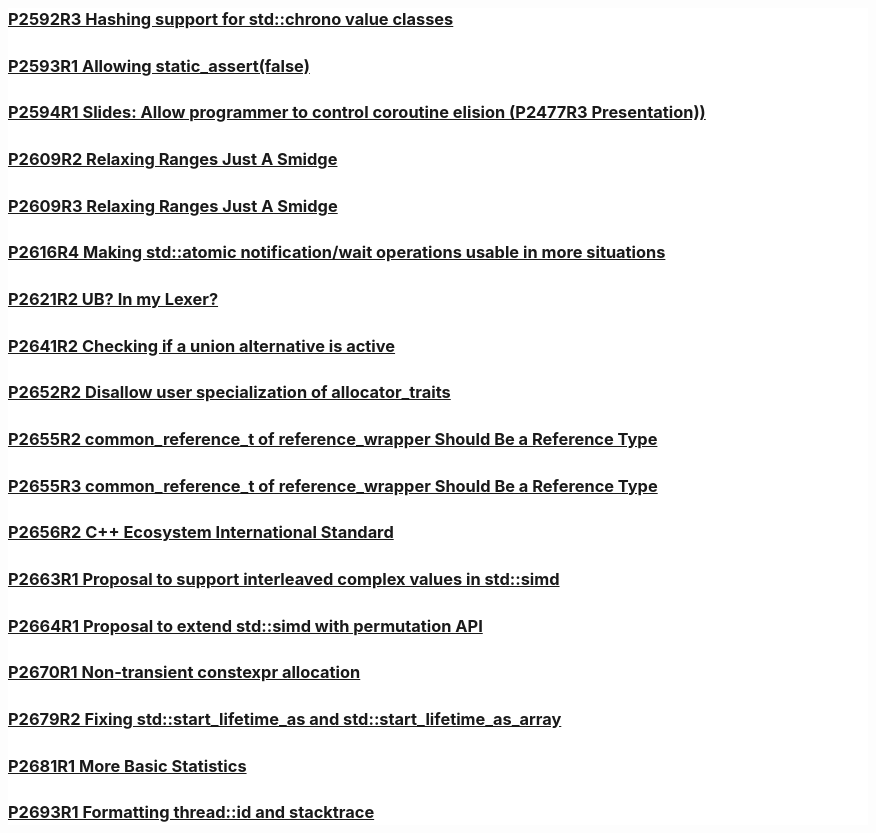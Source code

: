 ### [P2592R3 Hashing support for std::chrono value classes](https://www.open-std.org/jtc1/sc22/wg21/docs/papers/2023/p2592r3.html)
### [P2593R1 Allowing static_assert(false)](https://www.open-std.org/jtc1/sc22/wg21/docs/papers/2023/p2593r1.html)
### [P2594R1 Slides: Allow programmer to control coroutine elision (P2477R3 Presentation))](https://www.open-std.org/jtc1/sc22/wg21/docs/papers/2023/p2594r1.pdf)
### [P2609R2 Relaxing Ranges Just A Smidge](https://www.open-std.org/jtc1/sc22/wg21/docs/papers/2023/p2609r2.html)
### [P2609R3 Relaxing Ranges Just A Smidge](https://www.open-std.org/jtc1/sc22/wg21/docs/papers/2023/p2609r3.html)
### [P2616R4 Making std::atomic notification/wait operations usable in more situations](https://www.open-std.org/jtc1/sc22/wg21/docs/papers/2023/p2616r4.html)
### [P2621R2 UB? In my Lexer?](https://www.open-std.org/jtc1/sc22/wg21/docs/papers/2023/p2621r2.pdf)
### [P2641R2 Checking if a union alternative is active](https://www.open-std.org/jtc1/sc22/wg21/docs/papers/2023/p2641r2.html)
### [P2652R2 Disallow user specialization of allocator_traits](https://www.open-std.org/jtc1/sc22/wg21/docs/papers/2023/p2652r2.html)
### [P2655R2 common_reference_t of reference_wrapper Should Be a Reference Type](https://www.open-std.org/jtc1/sc22/wg21/docs/papers/2023/p2655r2.html)
### [P2655R3 common_reference_t of reference_wrapper Should Be a Reference Type](https://www.open-std.org/jtc1/sc22/wg21/docs/papers/2023/p2655r3.html)
### [P2656R2 C++ Ecosystem International Standard](https://www.open-std.org/jtc1/sc22/wg21/docs/papers/2023/p2656r2.html)
### [P2663R1 Proposal to support interleaved complex values in std::simd](https://www.open-std.org/jtc1/sc22/wg21/docs/papers/2023/p2663r1.pdf)
### [P2664R1 Proposal to extend std::simd with permutation API](https://www.open-std.org/jtc1/sc22/wg21/docs/papers/2023/p2664r1.pdf)
### [P2670R1 Non-transient constexpr allocation](https://www.open-std.org/jtc1/sc22/wg21/docs/papers/2023/p2670r1.html)
### [P2679R2 Fixing std::start_lifetime_as and std::start_lifetime_as_array](https://www.open-std.org/jtc1/sc22/wg21/docs/papers/2023/p2679r2.pdf)
### [P2681R1 More Basic Statistics](https://www.open-std.org/jtc1/sc22/wg21/docs/papers/2023/p2681r1.pdf)
### [P2693R1 Formatting thread::id and stacktrace](https://www.open-std.org/jtc1/sc22/wg21/docs/papers/2023/p2693r1.pdf)